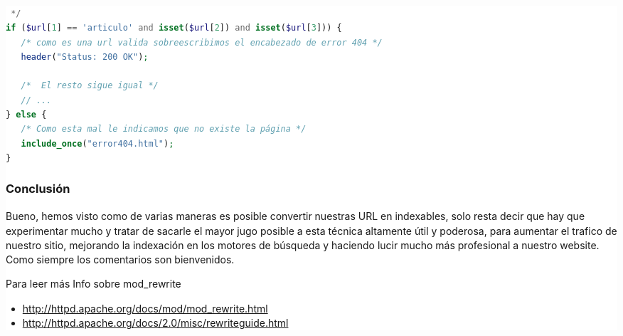``` php capturar.php
 */
if ($url[1] == 'articulo' and isset($url[2]) and isset($url[3])) {
   /* como es una url valida sobreescribimos el encabezado de error 404 */
   header("Status: 200 OK");
   
   /*  El resto sigue igual */
   // ...
} else {
   /* Como esta mal le indicamos que no existe la página */
   include_once("error404.html");
}
```

### Conclusión

Bueno, hemos visto como de varias maneras es posible convertir nuestras URL en indexables, solo resta decir que hay que experimentar mucho y tratar de sacarle el mayor jugo posible a esta técnica altamente útil y poderosa, para aumentar el trafico de nuestro sitio, mejorando la indexación en los motores de búsqueda y haciendo lucir mucho más profesional a nuestro website. Como siempre los comentarios son bienvenidos.

Para leer más Info sobre mod_rewrite

  * <http://httpd.apache.org/docs/mod/mod_rewrite.html>
  * <http://httpd.apache.org/docs/2.0/misc/rewriteguide.html>


